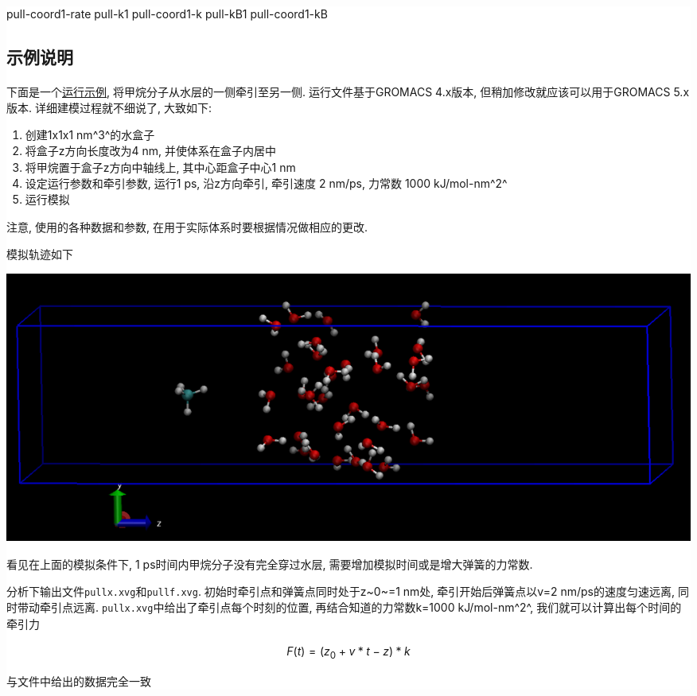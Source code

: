   <td rowspan="1" colspan="1" style="text-align:center;">pull-coord1-rate</td>
</tr>
<tr>
  <td rowspan="1" colspan="1" style="text-align:center;">pull-k1</td>
  <td rowspan="1" colspan="1" style="text-align:center;">pull-coord1-k</td>
</tr>
<tr>
  <td rowspan="1" colspan="1" style="text-align:center;">pull-kB1</td>
  <td rowspan="1" colspan="1" style="text-align:center;">pull-coord1-kB</td>
</tr>
</table>

## 示例说明

下面是一个[运行示例](/GMX/CH4pull.zip), 将甲烷分子从水层的一侧牵引至另一侧. 运行文件基于GROMACS 4.x版本, 但稍加修改就应该可以用于GROMACS 5.x版本. 详细建模过程就不细说了, 大致如下:

1. 创建1x1x1 nm^3^的水盒子
2. 将盒子z方向长度改为4 nm, 并使体系在盒子内居中
3. 将甲烷置于盒子z方向中轴线上, 其中心距盒子中心1 nm
4. 设定运行参数和牵引参数, 运行1 ps, 沿z方向牵引, 牵引速度 2 nm/ps, 力常数 1000 kJ/mol-nm^2^
5. 运行模拟

注意, 使用的各种数据和参数, 在用于实际体系时要根据情况做相应的更改.

模拟轨迹如下

![](/GMX/CH4pull.gif)

看见在上面的模拟条件下, 1 ps时间内甲烷分子没有完全穿过水层, 需要增加模拟时间或是增大弹簧的力常数.

分析下输出文件`pullx.xvg`和`pullf.xvg`. 初始时牵引点和弹簧点同时处于z~0~=1 nm处, 牵引开始后弹簧点以v=2 nm/ps的速度匀速远离, 同时带动牵引点远离. `pullx.xvg`中给出了牵引点每个时刻的位置, 再结合知道的力常数k=1000 kJ/mol-nm^2^, 我们就可以计算出每个时间的牵引力

$$F(t)=(z_0+v*t-z)*k$$

与文件中给出的数据完全一致
